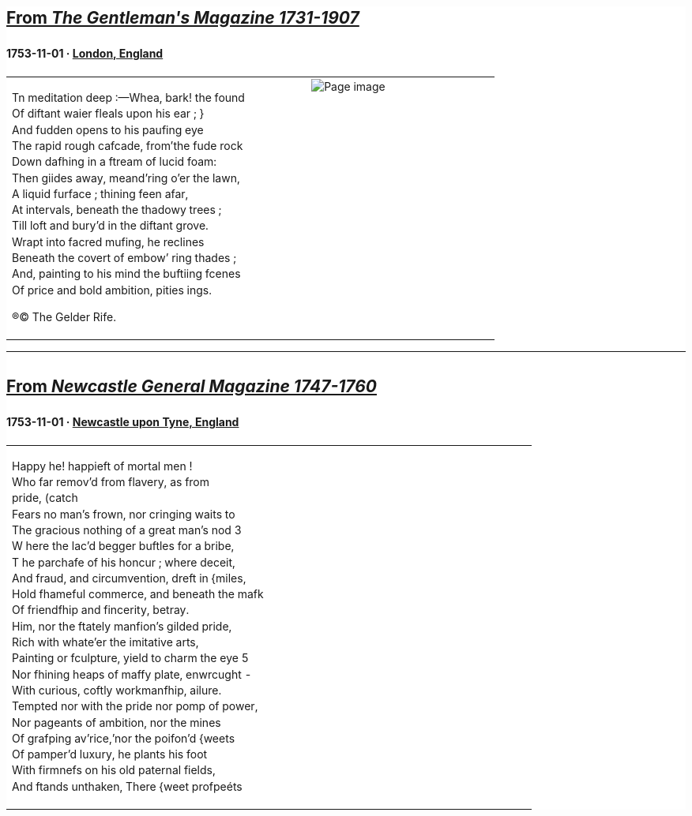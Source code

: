
## [From _The Gentleman's Magazine 1731-1907_](https://archive.org/details/sim_gentlemans-magazine_1753-11_23_11/page/n40/mode/1up?view=theater)

#### 1753-11-01 &middot; [London, England](http://dbpedia.org/resource/London)

<table style="width: 100%;"><tr><td style="width: 50%">

  
Tn meditation deep :—Whea, bark! the found  
Of diftant waier fleals upon his ear ; }  
And fudden opens to his paufing eye  
The rapid rough cafcade, from’the fude rock  
Down dafhing in a ftream of lucid foam:  
Then giides away, meand’ring o’er the lawn,  
A liquid furface ; thining feen afar,  
At intervals, beneath the thadowy trees ;  
Till loft and bury’d in the diftant grove.  
Wrapt into facred mufing, he reclines  
Beneath the covert of embow’ ring thades ;  
And, painting to his mind the buftiing fcenes  
Of price and bold ambition, pities ings.  
  
®© The Gelder Rife.  

</td><td style="width: 50%; max-height: 75%; margin: auto; display: block;">
<img alt="Page image" src="https://iiif.archive.org/image/iiif/2/sim_gentlemans-magazine_1753-11_23_11%2Fsim_gentlemans-magazine_1753-11_23_11_jp2.zip%2Fsim_gentlemans-magazine_1753-11_23_11_jp2%2Fsim_gentlemans-magazine_1753-11_23_11_0040.jp2/pct:47.990196078431374,55.38049940546968,37.40196078431372,16.438763376932222/600,/0/default.jpg"/>
</td>
</tr></table>

---

## [From _Newcastle General Magazine 1747-1760_](https://archive.org/details/sim_newcastle-general-magazine_1753-11_6/page/n22/mode/1up?view=theater)

#### 1753-11-01 &middot; [Newcastle upon Tyne, England](http://dbpedia.org/resource/Newcastle_upon_Tyne)

<table style="width: 100%;"><tr><td style="width: 50%">

  
  
Happy he! happieft of mortal men !  
Who far remov’d from flavery, as from  
pride, (catch  
Fears no man’s frown, nor cringing waits to  
The gracious nothing of a great man’s nod 3  
W here the lac’d begger buftles for a bribe,  
T he parchafe of his honcur ; where deceit,  
And fraud, and circumvention, dreft in {miles,  
Hold fhameful commerce, and beneath the mafk  
Of friendfhip and fincerity, betray.  
Him, nor the ftately manfion’s gilded pride,  
Rich with whate’er the imitative arts,  
Painting or fculpture, yield to charm the eye 5  
Nor fhining heaps of maffy plate, enwrcught -  
With curious, coftly workmanfhip, ailure.  
Tempted nor with the pride nor pomp of power,  
Nor pageants of ambition, nor the mines  
Of grafping av’rice,’nor the poifon’d {weets  
Of pamper’d luxury, he plants his foot  
With firmnefs on his old paternal fields,  
And ftands unthaken, There {weet profpeéts  